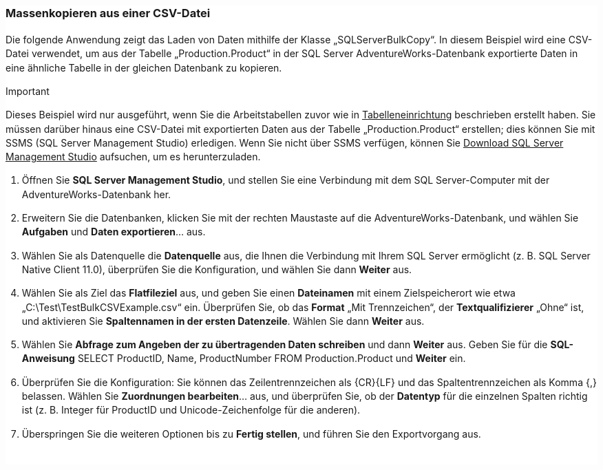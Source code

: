   
### Massenkopieren aus einer CSV\-Datei  
 Die folgende Anwendung zeigt das Laden von Daten mithilfe der Klasse „SQLServerBulkCopy“. In diesem Beispiel wird eine CSV\-Datei verwendet, um aus der Tabelle „Production.Product“ in der SQL Server AdventureWorks\-Datenbank exportierte Daten in eine ähnliche Tabelle in der gleichen Datenbank zu kopieren.  
  
> [!IMPORTANT]  
>  Dieses Beispiel wird nur ausgeführt, wenn Sie die Arbeitstabellen zuvor wie in [Tabelleneinrichtung](../content/Using-Bulk-Copy-with-the-JDBC-Driver.md#BKMK_TableSetup) beschrieben erstellt haben. Sie müssen darüber hinaus eine CSV\-Datei mit exportierten Daten aus der Tabelle „Production.Product“ erstellen; dies können Sie mit SSMS \(SQL Server Management Studio\) erledigen.  Wenn Sie nicht über SSMS verfügen, können Sie [Download SQL Server Management Studio](https://msdn.microsoft.com/library/mt238290.aspx) aufsuchen, um es herunterzuladen.  
  
1.  Öffnen Sie **SQL Server Management Studio**, und stellen Sie eine Verbindung mit dem SQL Server\-Computer mit der AdventureWorks\-Datenbank her.  
  
2.  Erweitern Sie die Datenbanken, klicken Sie mit der rechten Maustaste auf die AdventureWorks\-Datenbank, und wählen Sie **Aufgaben** und **Daten exportieren**… aus.  
  
3.  Wählen Sie als Datenquelle die **Datenquelle** aus, die Ihnen die Verbindung mit Ihrem SQL Server ermöglicht \(z. B. SQL Server Native Client 11.0\), überprüfen Sie die Konfiguration, und wählen Sie dann **Weiter** aus.  
  
4.  Wählen Sie als Ziel das **Flatfileziel** aus, und geben Sie einen **Dateinamen** mit einem Zielspeicherort wie etwa „C:\\Test\\TestBulkCSVExample.csv“ ein. Überprüfen Sie, ob das **Format** „Mit Trennzeichen“, der **Textqualifizierer** „Ohne“ ist, und aktivieren Sie **Spaltennamen in der ersten Datenzeile**. Wählen Sie dann **Weiter** aus.  
  
5.  Wählen Sie **Abfrage zum Angeben der zu übertragenden Daten schreiben** und dann **Weiter** aus.  Geben Sie für die **SQL\-Anweisung** SELECT ProductID, Name, ProductNumber FROM Production.Product und **Weiter** ein.  
  
6.  Überprüfen Sie die Konfiguration: Sie können das Zeilentrennzeichen als {CR}{LF} und das Spaltentrennzeichen als Komma {,} belassen.  Wählen Sie **Zuordnungen bearbeiten**… aus, und überprüfen Sie, ob der **Datentyp** für die einzelnen Spalten richtig ist \(z. B. Integer für ProductID und Unicode\-Zeichenfolge für die anderen\).  
  
7.  Überspringen Sie die weiteren Optionen bis zu **Fertig stellen**, und führen Sie den Exportvorgang aus.  
  
```  
  
```